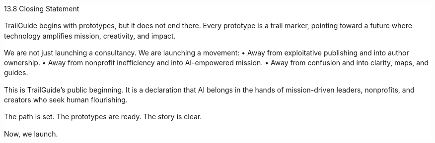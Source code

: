 13.8 Closing Statement

TrailGuide begins with prototypes, but it does not end there. Every prototype is a trail marker, pointing toward a future where technology amplifies mission, creativity, and impact.

We are not just launching a consultancy. We are launching a movement:
	•	Away from exploitative publishing and into author ownership.
	•	Away from nonprofit inefficiency and into AI-empowered mission.
	•	Away from confusion and into clarity, maps, and guides.

This is TrailGuide’s public beginning. It is a declaration that AI belongs in the hands of mission-driven leaders, nonprofits, and creators who seek human flourishing.

The path is set. The prototypes are ready. The story is clear.

Now, we launch.

